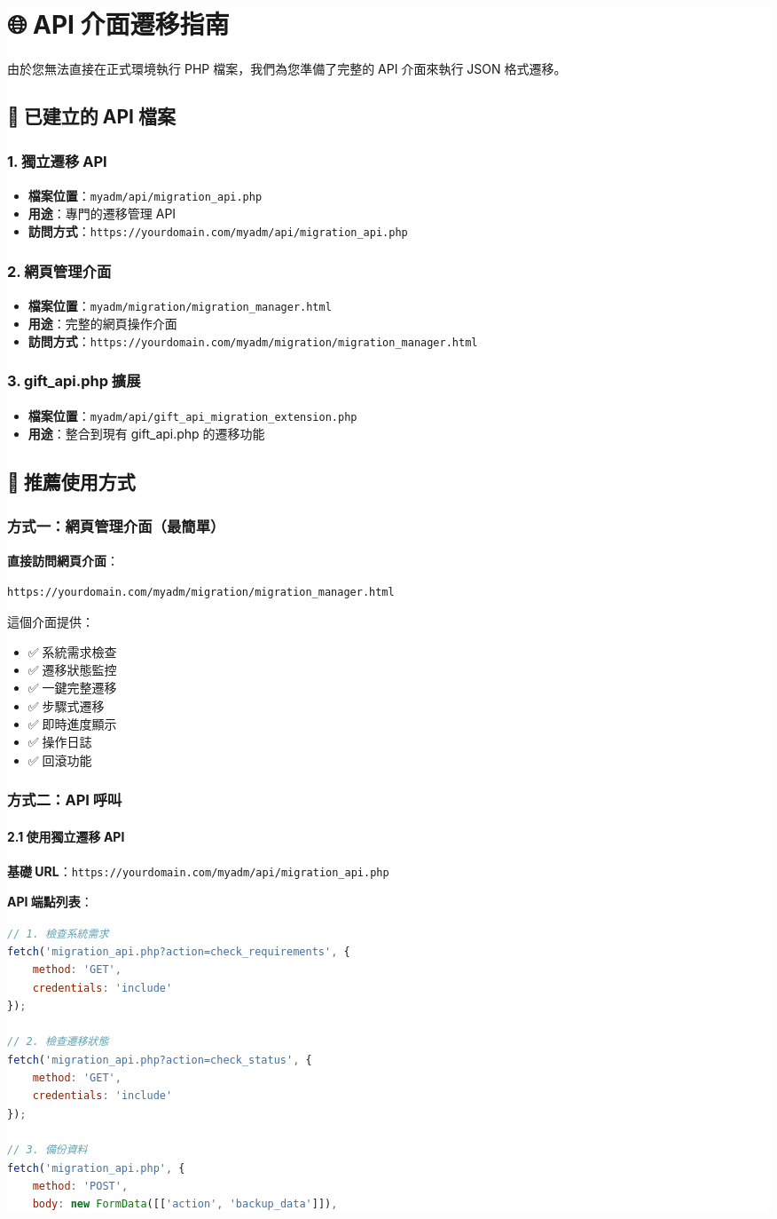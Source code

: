 # 🌐 API 介面遷移指南

由於您無法直接在正式環境執行 PHP 檔案，我們為您準備了完整的 API 介面來執行 JSON 格式遷移。

## 📁 已建立的 API 檔案

### 1. 獨立遷移 API
- **檔案位置**：`myadm/api/migration_api.php`
- **用途**：專門的遷移管理 API
- **訪問方式**：`https://yourdomain.com/myadm/api/migration_api.php`

### 2. 網頁管理介面
- **檔案位置**：`myadm/migration/migration_manager.html`
- **用途**：完整的網頁操作介面
- **訪問方式**：`https://yourdomain.com/myadm/migration/migration_manager.html`

### 3. gift_api.php 擴展
- **檔案位置**：`myadm/api/gift_api_migration_extension.php`
- **用途**：整合到現有 gift_api.php 的遷移功能

## 🚀 推薦使用方式

### 方式一：網頁管理介面（最簡單）

**直接訪問網頁介面**：
```
https://yourdomain.com/myadm/migration/migration_manager.html
```

這個介面提供：
- ✅ 系統需求檢查
- ✅ 遷移狀態監控
- ✅ 一鍵完整遷移
- ✅ 步驟式遷移
- ✅ 即時進度顯示
- ✅ 操作日誌
- ✅ 回滾功能

### 方式二：API 呼叫

#### 2.1 使用獨立遷移 API

**基礎 URL**：`https://yourdomain.com/myadm/api/migration_api.php`

**API 端點列表**：

```javascript
// 1. 檢查系統需求
fetch('migration_api.php?action=check_requirements', {
    method: 'GET',
    credentials: 'include'
});

// 2. 檢查遷移狀態
fetch('migration_api.php?action=check_status', {
    method: 'GET',
    credentials: 'include'
});

// 3. 備份資料
fetch('migration_api.php', {
    method: 'POST',
    body: new FormData([['action', 'backup_data']]),
```
